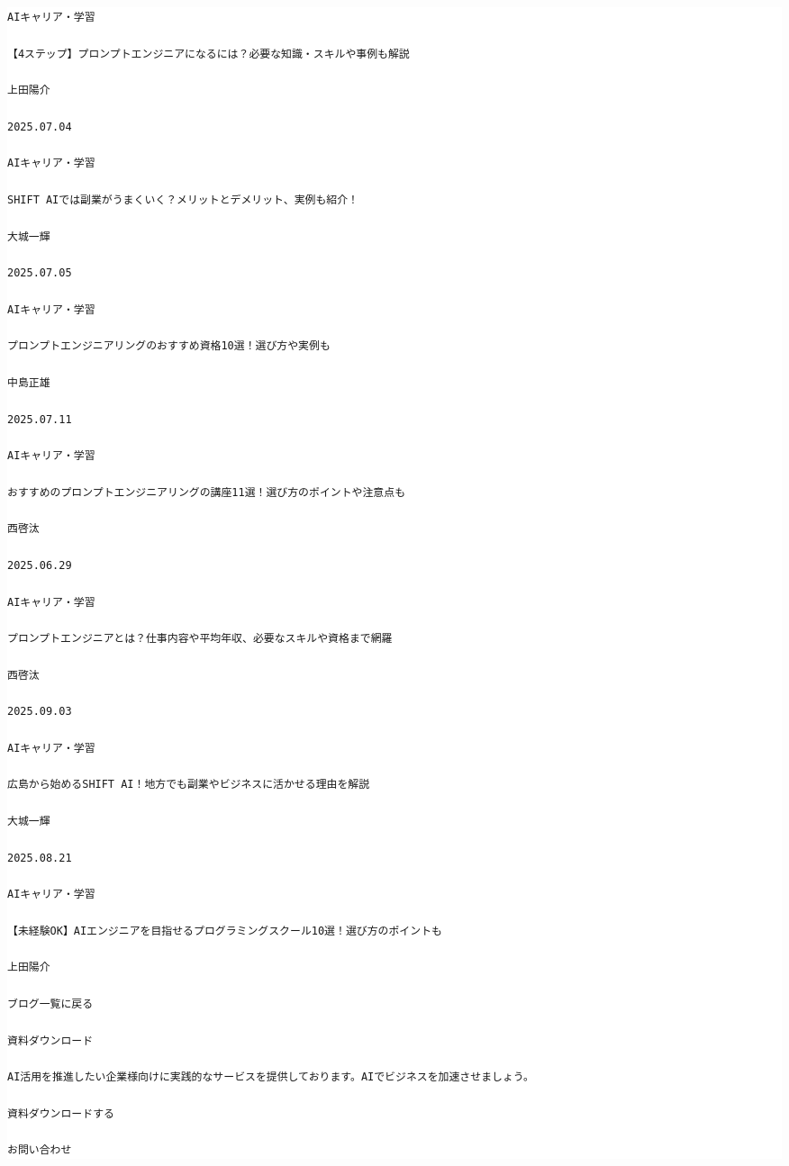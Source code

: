 ```
AIキャリア・学習

【4ステップ】プロンプトエンジニアになるには？必要な知識・スキルや事例も解説

上田陽介

2025.07.04

AIキャリア・学習

SHIFT AIでは副業がうまくいく？メリットとデメリット、実例も紹介！

大城一輝

2025.07.05

AIキャリア・学習

プロンプトエンジニアリングのおすすめ資格10選！選び方や実例も

中島正雄

2025.07.11

AIキャリア・学習

おすすめのプロンプトエンジニアリングの講座11選！選び方のポイントや注意点も

西啓汰

2025.06.29

AIキャリア・学習

プロンプトエンジニアとは？仕事内容や平均年収、必要なスキルや資格まで網羅

西啓汰

2025.09.03

AIキャリア・学習

広島から始めるSHIFT AI！地方でも副業やビジネスに活かせる理由を解説

大城一輝

2025.08.21

AIキャリア・学習

【未経験OK】AIエンジニアを目指せるプログラミングスクール10選！選び方のポイントも

上田陽介

ブログ一覧に戻る

資料ダウンロード

AI活用を推進したい企業様向けに実践的なサービスを提供しております。AIでビジネスを加速させましょう。

資料ダウンロードする

お問い合わせ
```